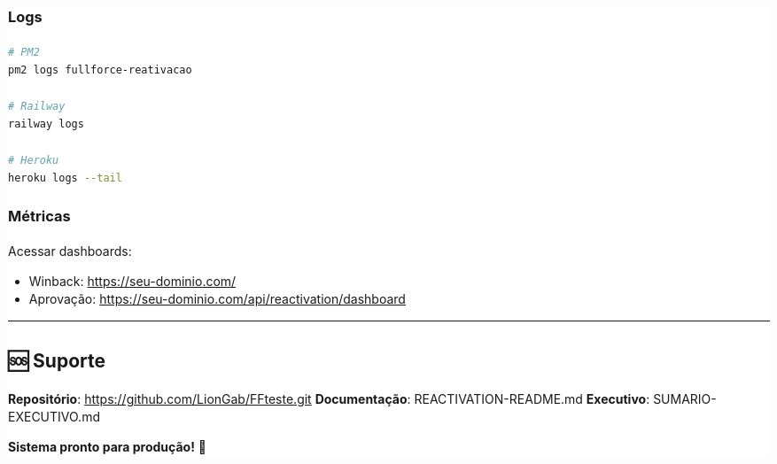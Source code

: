 ### Logs

```bash
# PM2
pm2 logs fullforce-reativacao

# Railway
railway logs

# Heroku
heroku logs --tail
```

### Métricas

Acessar dashboards:
- Winback: https://seu-dominio.com/
- Aprovação: https://seu-dominio.com/api/reactivation/dashboard

---

## 🆘 Suporte

**Repositório**: https://github.com/LionGab/FFteste.git
**Documentação**: REACTIVATION-README.md
**Executivo**: SUMARIO-EXECUTIVO.md

**Sistema pronto para produção!** 🚀
